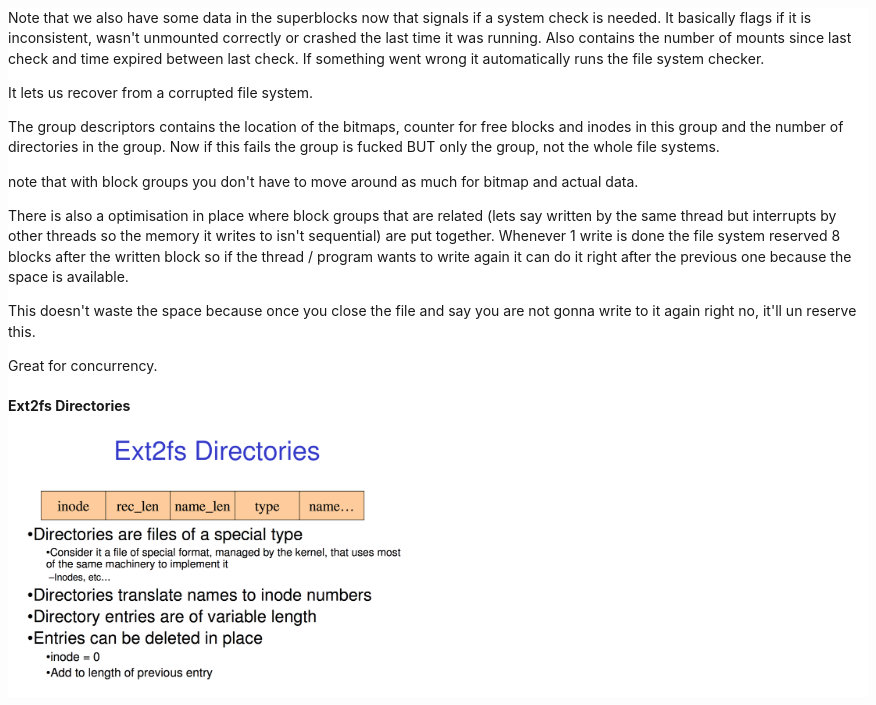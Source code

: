 Note that we also have some data in the superblocks now that signals if a system check is needed. It basically flags if it is inconsistent, wasn't unmounted correctly or crashed the last time it was running. 
Also contains the number of mounts since last check and time expired between last check. 
If something went wrong it automatically runs the file system checker. 

It lets us recover from a corrupted file system. 

The group descriptors contains the location of the bitmaps, counter for free blocks and inodes in this group and the number of directories in the group. Now if this fails the group is fucked BUT only the group, not the whole file systems. 

note that with block groups you don't have to move around as much for bitmap and actual data.

There is also a optimisation in place where block groups that are related (lets say written by the same thread but interrupts by other threads so the memory it writes to isn't sequential) are put together. 
Whenever 1 write is done the file system reserved 8 blocks after the written block so if the thread / program wants to write again it can do it right after the previous one because the space is available. 

This doesn't waste the space because once you close the file and say you are not gonna write to it again right no, it'll un reserve this. 

Great for concurrency. 

#### Ext2fs Directories

<img src="src/Lecture_12/D_4.png" style="width: 400px">
